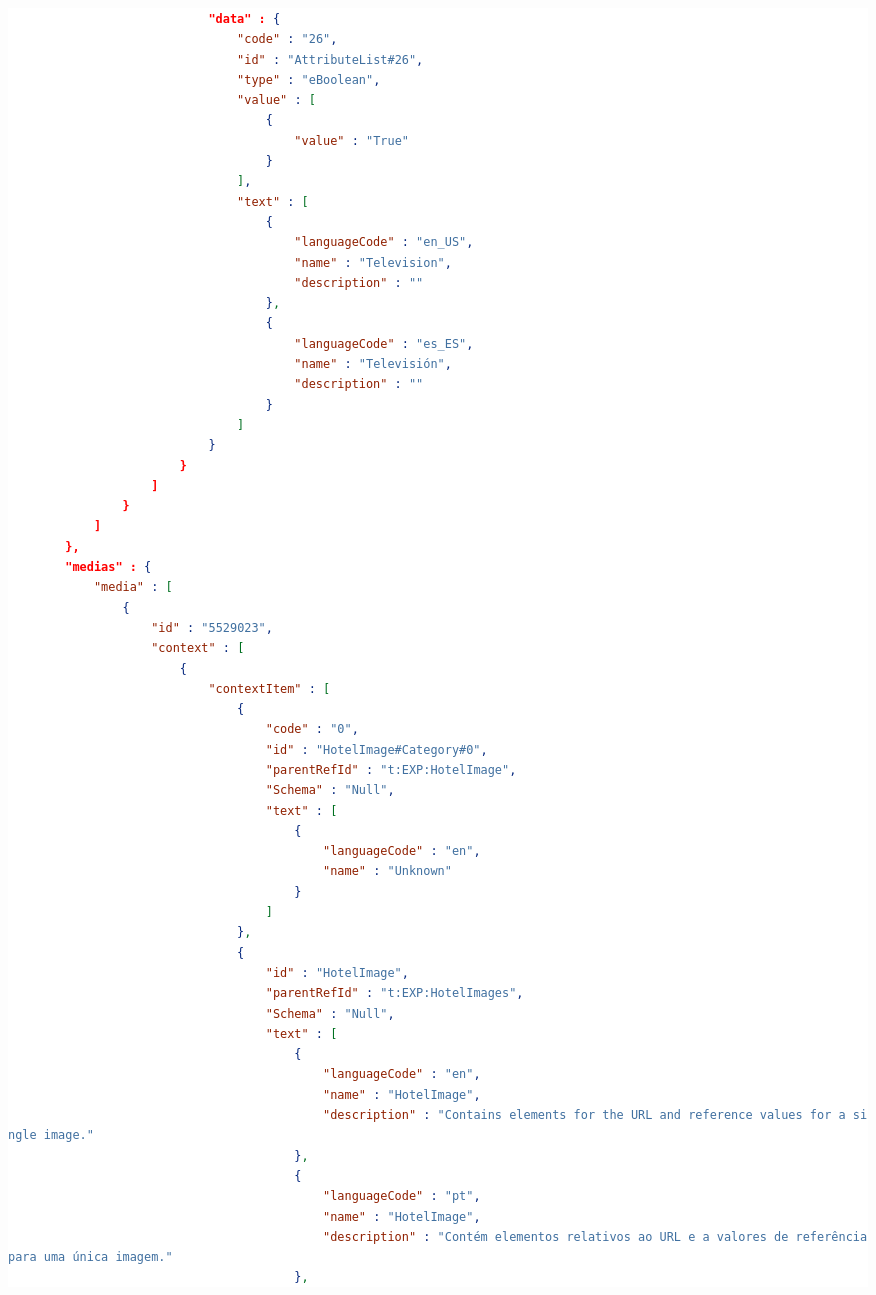 ~~~json
                            "data" : {
                                "code" : "26",
                                "id" : "AttributeList#26",
                                "type" : "eBoolean",
                                "value" : [
                                    {
                                        "value" : "True"
                                    }
                                ],
                                "text" : [
                                    {
                                        "languageCode" : "en_US",
                                        "name" : "Television",
                                        "description" : ""
                                    },
                                    {
                                        "languageCode" : "es_ES",
                                        "name" : "Televisión",
                                        "description" : ""
                                    }
                                ]
                            }
                        }
                    ]
                }
            ]
        },
        "medias" : {
            "media" : [
                {
                    "id" : "5529023",
                    "context" : [
                        {
                            "contextItem" : [
                                {
                                    "code" : "0",
                                    "id" : "HotelImage#Category#0",
                                    "parentRefId" : "t:EXP:HotelImage",
                                    "Schema" : "Null",
                                    "text" : [
                                        {
                                            "languageCode" : "en",
                                            "name" : "Unknown"
                                        }
                                    ]
                                },
                                {
                                    "id" : "HotelImage",
                                    "parentRefId" : "t:EXP:HotelImages",
                                    "Schema" : "Null",
                                    "text" : [
                                        {
                                            "languageCode" : "en",
                                            "name" : "HotelImage",
                                            "description" : "Contains elements for the URL and reference values for a single image."
                                        },
                                        {
                                            "languageCode" : "pt",
                                            "name" : "HotelImage",
                                            "description" : "Contém elementos relativos ao URL e a valores de referência para uma única imagem."
                                        },
~~~